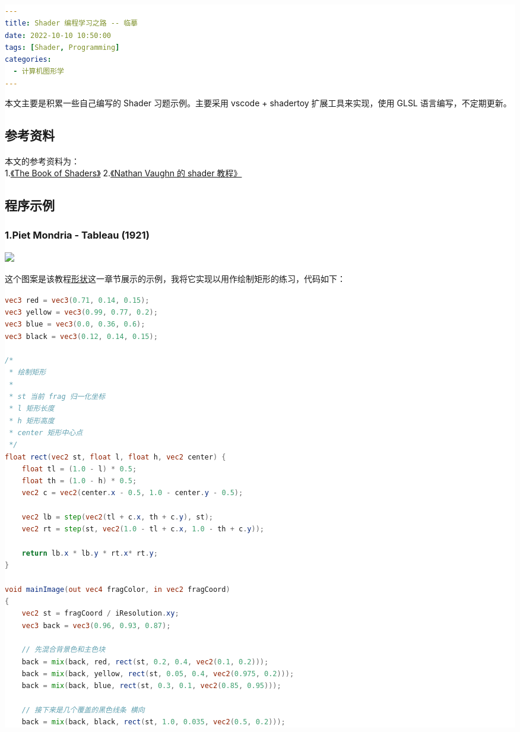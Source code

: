 ```yaml
---
title: Shader 编程学习之路 -- 临摹
date: 2022-10-10 10:50:00
tags: [Shader, Programming]
categories:
  - 计算机图形学
---
```


本文主要是积累一些自己编写的 Shader 习题示例。主要采用 vscode + shadertoy 扩展工具来实现，使用 GLSL 语言编写，不定期更新。


## 参考资料

本文的参考资料为：  
1.[《The Book of Shaders》](https://thebookofshaders.com/)
2.[《Nathan Vaughn 的 shader 教程》](https://inspirnathan.com/topics/shaders/)

## 程序示例

### 1.Piet Mondria - Tableau (1921)

![](/image/2022/shader-learn/PietMondria.png)

这个图案是该教程[形状](https://thebookofshaders.com/07/?lan=ch)这一章节展示的示例，我将它实现以用作绘制矩形的练习，代码如下：

``` GLSL
vec3 red = vec3(0.71, 0.14, 0.15);
vec3 yellow = vec3(0.99, 0.77, 0.2);
vec3 blue = vec3(0.0, 0.36, 0.6);
vec3 black = vec3(0.12, 0.14, 0.15);

/*
 * 绘制矩形
 *
 * st 当前 frag 归一化坐标
 * l 矩形长度
 * h 矩形高度
 * center 矩形中心点
 */
float rect(vec2 st, float l, float h, vec2 center) {
    float tl = (1.0 - l) * 0.5;
    float th = (1.0 - h) * 0.5;
    vec2 c = vec2(center.x - 0.5, 1.0 - center.y - 0.5);

    vec2 lb = step(vec2(tl + c.x, th + c.y), st);
    vec2 rt = step(st, vec2(1.0 - tl + c.x, 1.0 - th + c.y));

    return lb.x * lb.y * rt.x* rt.y;
}

void mainImage(out vec4 fragColor, in vec2 fragCoord)
{
    vec2 st = fragCoord / iResolution.xy;
    vec3 back = vec3(0.96, 0.93, 0.87);

    // 先混合背景色和主色块
    back = mix(back, red, rect(st, 0.2, 0.4, vec2(0.1, 0.2)));
    back = mix(back, yellow, rect(st, 0.05, 0.4, vec2(0.975, 0.2)));
    back = mix(back, blue, rect(st, 0.3, 0.1, vec2(0.85, 0.95)));

    // 接下来是几个覆盖的黑色线条 横向
    back = mix(back, black, rect(st, 1.0, 0.035, vec2(0.5, 0.2)));
```